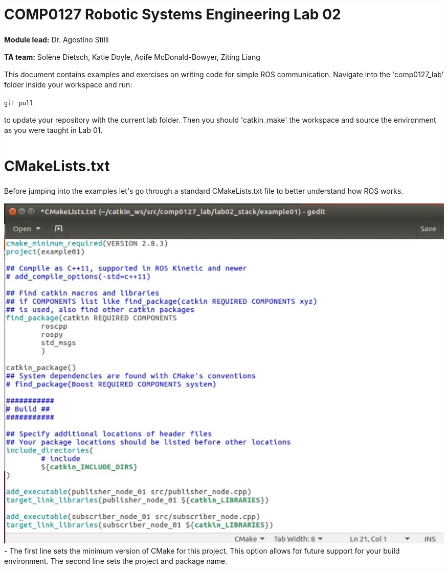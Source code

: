 # **COMP0127 Robotic Systems Engineering Lab 02**

**Module lead:** Dr. Agostino Stilli

**TA team:** Solène Dietsch, Katie Doyle, Aoife McDonald-Bowyer, Ziting
Liang 

This document contains examples and exercises on writing code for simple
ROS communication. Navigate into the 'comp0127_lab' folder inside your
workspace and run:

```
git pull
```

to update your repository with the current lab folder. Then you should
'catkin_make' the workspace and source the environment as you were
taught in Lab 01.

# **CMakeLists.txt**

Before jumping into the examples let's go through a standard
CMakeLists.txt file to better understand how ROS works.

<img src="lab_md_media/lab02_media/image1.jpeg" alt="image" width="100%" height="auto">
-   The first line sets the minimum version of CMake for this project.
    This option allows for future support for your build environment.
    The second line sets the project and package name.
